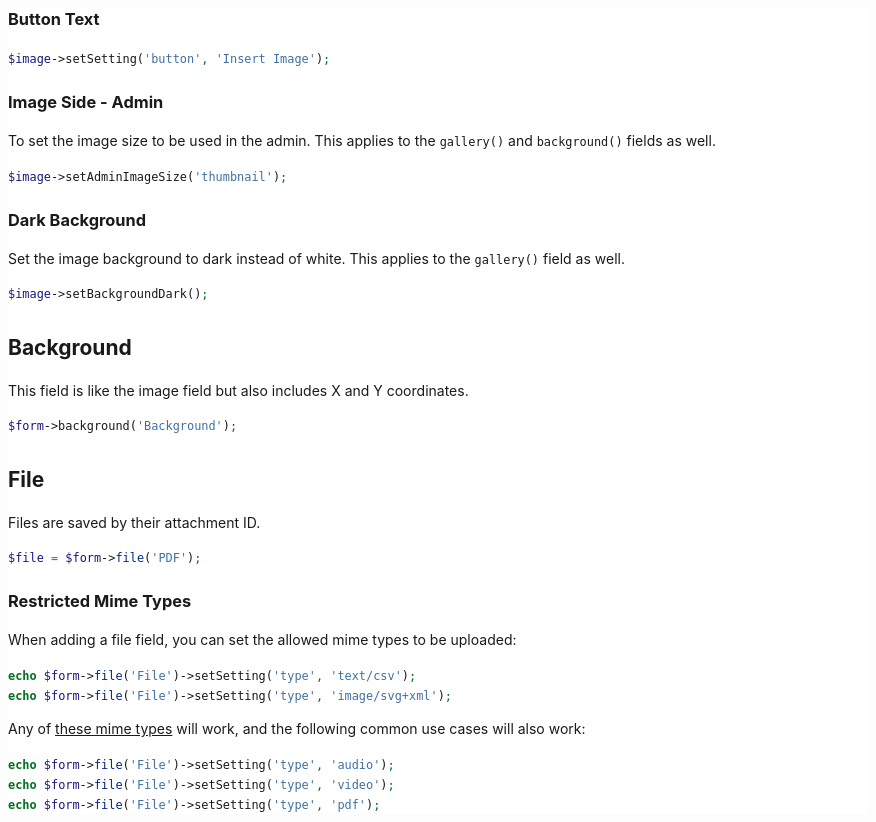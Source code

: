 ### Button Text

```php
$image->setSetting('button', 'Insert Image');
```

### Image Side - Admin

To set the image size to be used in the admin. This applies to the `gallery()` and `background()` fields as well.

```php
$image->setAdminImageSize('thumbnail');
```

### Dark Background

Set the image background to dark instead of white. This applies to the `gallery()` field as well.

```php
$image->setBackgroundDark();
```

## Background

This field is like the image field but also includes X and Y coordinates.

```php
$form->background('Background');
```

## File

Files are saved by their attachment ID.

```php
$file = $form->file('PDF');
```

### Restricted Mime Types

When adding a file field, you can set the allowed mime types to be uploaded:

```php
echo $form->file('File')->setSetting('type', 'text/csv');
echo $form->file('File')->setSetting('type', 'image/svg+xml');
```

Any of [these mime types](https://codex.wordpress.org/Function_Reference/get_allowed_mime_types) will work, and the following common use cases will also work:

```php
echo $form->file('File')->setSetting('type', 'audio');
echo $form->file('File')->setSetting('type', 'video');
echo $form->file('File')->setSetting('type', 'pdf');
```

